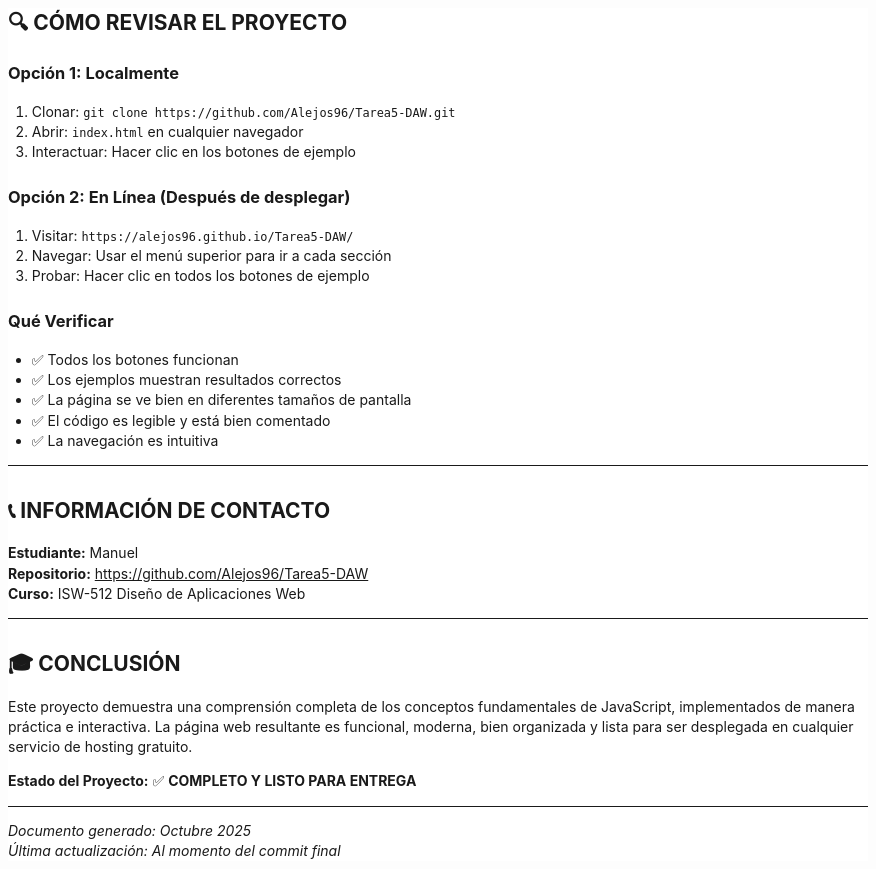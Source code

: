 
## 🔍 CÓMO REVISAR EL PROYECTO

### Opción 1: Localmente
1. Clonar: `git clone https://github.com/Alejos96/Tarea5-DAW.git`
2. Abrir: `index.html` en cualquier navegador
3. Interactuar: Hacer clic en los botones de ejemplo

### Opción 2: En Línea (Después de desplegar)
1. Visitar: `https://alejos96.github.io/Tarea5-DAW/`
2. Navegar: Usar el menú superior para ir a cada sección
3. Probar: Hacer clic en todos los botones de ejemplo

### Qué Verificar
- ✅ Todos los botones funcionan
- ✅ Los ejemplos muestran resultados correctos
- ✅ La página se ve bien en diferentes tamaños de pantalla
- ✅ El código es legible y está bien comentado
- ✅ La navegación es intuitiva

---

## 📞 INFORMACIÓN DE CONTACTO

**Estudiante:** Manuel  
**Repositorio:** https://github.com/Alejos96/Tarea5-DAW  
**Curso:** ISW-512 Diseño de Aplicaciones Web  

---

## 🎓 CONCLUSIÓN

Este proyecto demuestra una comprensión completa de los conceptos fundamentales de JavaScript, implementados de manera práctica e interactiva. La página web resultante es funcional, moderna, bien organizada y lista para ser desplegada en cualquier servicio de hosting gratuito.

**Estado del Proyecto:** ✅ **COMPLETO Y LISTO PARA ENTREGA**

---

*Documento generado: Octubre 2025*  
*Última actualización: Al momento del commit final*